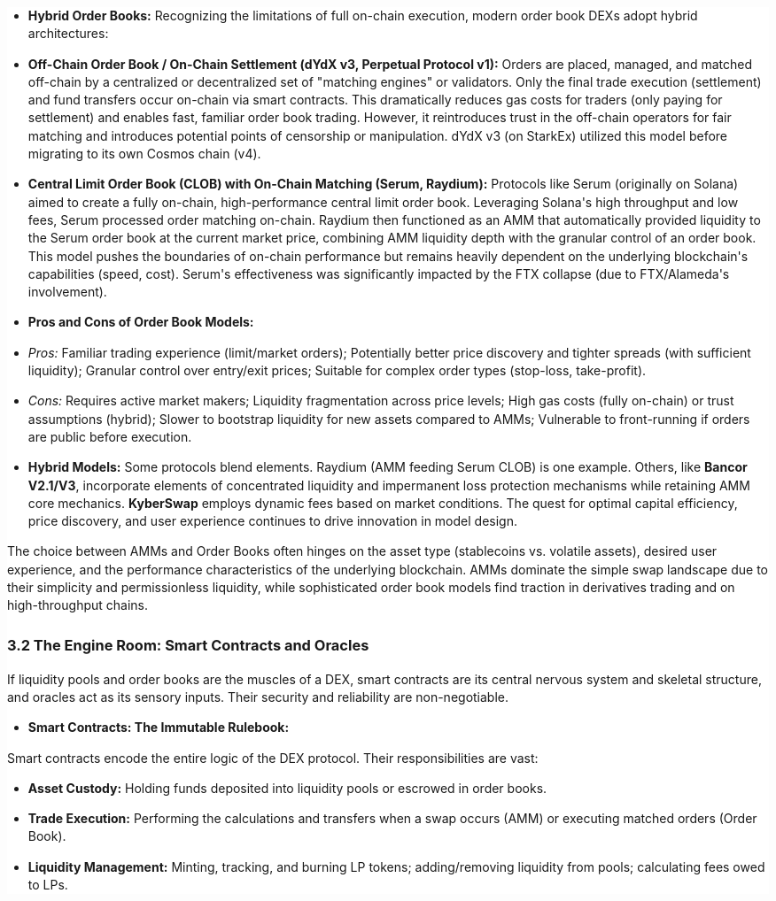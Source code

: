 *   **Hybrid Order Books:** Recognizing the limitations of full on-chain execution, modern order book DEXs adopt hybrid architectures:

*   **Off-Chain Order Book / On-Chain Settlement (dYdX v3, Perpetual Protocol v1):** Orders are placed, managed, and matched off-chain by a centralized or decentralized set of "matching engines" or validators. Only the final trade execution (settlement) and fund transfers occur on-chain via smart contracts. This dramatically reduces gas costs for traders (only paying for settlement) and enables fast, familiar order book trading. However, it reintroduces trust in the off-chain operators for fair matching and introduces potential points of censorship or manipulation. dYdX v3 (on StarkEx) utilized this model before migrating to its own Cosmos chain (v4).

*   **Central Limit Order Book (CLOB) with On-Chain Matching (Serum, Raydium):** Protocols like Serum (originally on Solana) aimed to create a fully on-chain, high-performance central limit order book. Leveraging Solana's high throughput and low fees, Serum processed order matching on-chain. Raydium then functioned as an AMM that automatically provided liquidity to the Serum order book at the current market price, combining AMM liquidity depth with the granular control of an order book. This model pushes the boundaries of on-chain performance but remains heavily dependent on the underlying blockchain's capabilities (speed, cost). Serum's effectiveness was significantly impacted by the FTX collapse (due to FTX/Alameda's involvement).

*   **Pros and Cons of Order Book Models:**

*   *Pros:* Familiar trading experience (limit/market orders); Potentially better price discovery and tighter spreads (with sufficient liquidity); Granular control over entry/exit prices; Suitable for complex order types (stop-loss, take-profit).

*   *Cons:* Requires active market makers; Liquidity fragmentation across price levels; High gas costs (fully on-chain) or trust assumptions (hybrid); Slower to bootstrap liquidity for new assets compared to AMMs; Vulnerable to front-running if orders are public before execution.

*   **Hybrid Models:** Some protocols blend elements. Raydium (AMM feeding Serum CLOB) is one example. Others, like **Bancor V2.1/V3**, incorporate elements of concentrated liquidity and impermanent loss protection mechanisms while retaining AMM core mechanics. **KyberSwap** employs dynamic fees based on market conditions. The quest for optimal capital efficiency, price discovery, and user experience continues to drive innovation in model design.

The choice between AMMs and Order Books often hinges on the asset type (stablecoins vs. volatile assets), desired user experience, and the performance characteristics of the underlying blockchain. AMMs dominate the simple swap landscape due to their simplicity and permissionless liquidity, while sophisticated order book models find traction in derivatives trading and on high-throughput chains.

### 3.2 The Engine Room: Smart Contracts and Oracles

If liquidity pools and order books are the muscles of a DEX, smart contracts are its central nervous system and skeletal structure, and oracles act as its sensory inputs. Their security and reliability are non-negotiable.

*   **Smart Contracts: The Immutable Rulebook:**

Smart contracts encode the entire logic of the DEX protocol. Their responsibilities are vast:

*   **Asset Custody:** Holding funds deposited into liquidity pools or escrowed in order books.

*   **Trade Execution:** Performing the calculations and transfers when a swap occurs (AMM) or executing matched orders (Order Book).

*   **Liquidity Management:** Minting, tracking, and burning LP tokens; adding/removing liquidity from pools; calculating fees owed to LPs.
